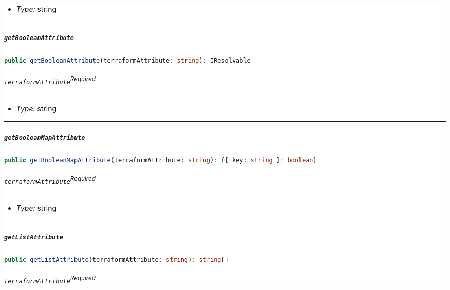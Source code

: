 - *Type:* string

---

##### `getBooleanAttribute` <a name="getBooleanAttribute" id="@cdktf/provider-cloudflare.dataCloudflareAccessRules.DataCloudflareAccessRulesResultConfigurationOutputReference.getBooleanAttribute"></a>

```typescript
public getBooleanAttribute(terraformAttribute: string): IResolvable
```

###### `terraformAttribute`<sup>Required</sup> <a name="terraformAttribute" id="@cdktf/provider-cloudflare.dataCloudflareAccessRules.DataCloudflareAccessRulesResultConfigurationOutputReference.getBooleanAttribute.parameter.terraformAttribute"></a>

- *Type:* string

---

##### `getBooleanMapAttribute` <a name="getBooleanMapAttribute" id="@cdktf/provider-cloudflare.dataCloudflareAccessRules.DataCloudflareAccessRulesResultConfigurationOutputReference.getBooleanMapAttribute"></a>

```typescript
public getBooleanMapAttribute(terraformAttribute: string): {[ key: string ]: boolean}
```

###### `terraformAttribute`<sup>Required</sup> <a name="terraformAttribute" id="@cdktf/provider-cloudflare.dataCloudflareAccessRules.DataCloudflareAccessRulesResultConfigurationOutputReference.getBooleanMapAttribute.parameter.terraformAttribute"></a>

- *Type:* string

---

##### `getListAttribute` <a name="getListAttribute" id="@cdktf/provider-cloudflare.dataCloudflareAccessRules.DataCloudflareAccessRulesResultConfigurationOutputReference.getListAttribute"></a>

```typescript
public getListAttribute(terraformAttribute: string): string[]
```

###### `terraformAttribute`<sup>Required</sup> <a name="terraformAttribute" id="@cdktf/provider-cloudflare.dataCloudflareAccessRules.DataCloudflareAccessRulesResultConfigurationOutputReference.getListAttribute.parameter.terraformAttribute"></a>
